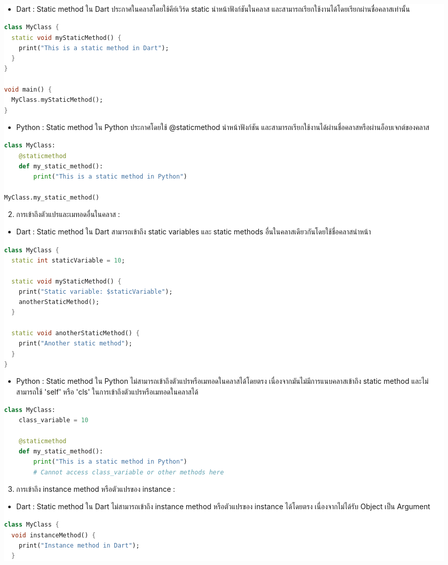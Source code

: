 * Dart : Static method ใน Dart ประกาศในคลาสโดยใช้คีย์เวิร์ด static นำหน้าฟังก์ชันในคลาส และสามารถเรียกใช้งานได้โดยเรียกผ่านชื่อคลาสเท่านั้น
```dart
class MyClass {
  static void myStaticMethod() {
    print("This is a static method in Dart");
  }
}

void main() {
  MyClass.myStaticMethod();
}

```
* Python : Static method ใน Python ประกาศโดยใช้ @staticmethod นำหน้าฟังก์ชัน และสามารถเรียกใช้งานได้ผ่านชื่อคลาสหรือผ่านอ็อบเจกต์ของคลาส
```Python
class MyClass:
    @staticmethod
    def my_static_method():
        print("This is a static method in Python")

MyClass.my_static_method()

```

2. การเข้าถึงตัวแปรและเมทอดอื่นในคลาส :
* Dart : Static method ใน Dart สามารถเข้าถึง static variables และ static methods อื่นในคลาสเดียวกันโดยใช้ชื่อคลาสนำหน้า
```dart
class MyClass {
  static int staticVariable = 10;

  static void myStaticMethod() {
    print("Static variable: $staticVariable");
    anotherStaticMethod();
  }

  static void anotherStaticMethod() {
    print("Another static method");
  }
}

```
* Python : Static method ใน Python ไม่สามารถเข้าถึงตัวแปรหรือเมทอดในคลาสได้โดยตรง เนื่องจากมันไม่มีการแนบคลาสเข้าถึง static method และไม่สามารถใช้ 'self' หรือ 'cls' ในการเข้าถึงตัวแปรหรือเมทอดในคลาสได้
```Python
class MyClass:
    class_variable = 10

    @staticmethod
    def my_static_method():
        print("This is a static method in Python")
        # Cannot access class_variable or other methods here

```
3. การเข้าถึง instance method หรือตัวแปรของ instance :
* Dart :  Static method ใน Dart ไม่สามารถเข้าถึง instance method หรือตัวแปรของ instance ได้โดยตรง เนื่องจากไม่ได้รับ Object เป็น Argument
```dart
class MyClass {
  void instanceMethod() {
    print("Instance method in Dart");
  }

```